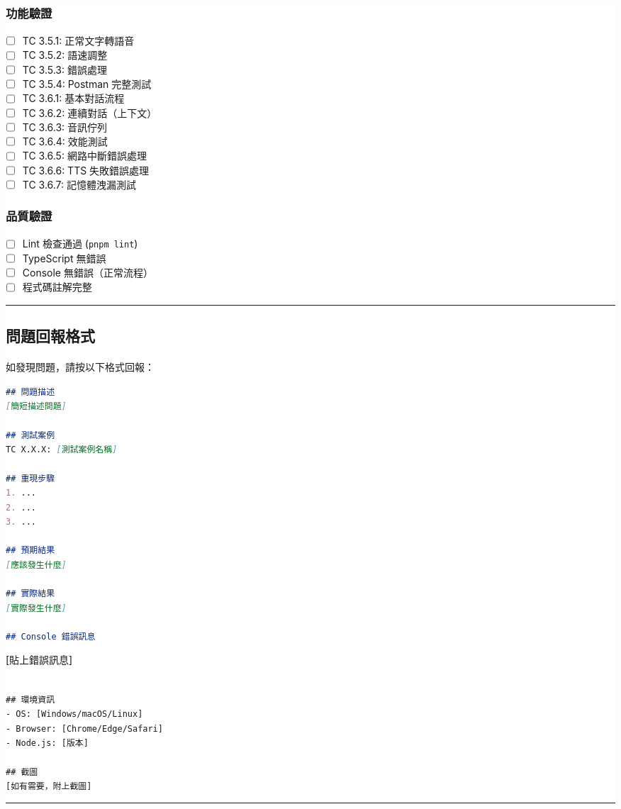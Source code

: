### 功能驗證
- [ ] TC 3.5.1: 正常文字轉語音
- [ ] TC 3.5.2: 語速調整
- [ ] TC 3.5.3: 錯誤處理
- [ ] TC 3.5.4: Postman 完整測試
- [ ] TC 3.6.1: 基本對話流程
- [ ] TC 3.6.2: 連續對話（上下文）
- [ ] TC 3.6.3: 音訊佇列
- [ ] TC 3.6.4: 效能測試
- [ ] TC 3.6.5: 網路中斷錯誤處理
- [ ] TC 3.6.6: TTS 失敗錯誤處理
- [ ] TC 3.6.7: 記憶體洩漏測試

### 品質驗證
- [ ] Lint 檢查通過 (`pnpm lint`)
- [ ] TypeScript 無錯誤
- [ ] Console 無錯誤（正常流程）
- [ ] 程式碼註解完整

---

## 問題回報格式

如發現問題，請按以下格式回報：

```markdown
## 問題描述
[簡短描述問題]

## 測試案例
TC X.X.X: [測試案例名稱]

## 重現步驟
1. ...
2. ...
3. ...

## 預期結果
[應該發生什麼]

## 實際結果
[實際發生什麼]

## Console 錯誤訊息
```
[貼上錯誤訊息]
```

## 環境資訊
- OS: [Windows/macOS/Linux]
- Browser: [Chrome/Edge/Safari]
- Node.js: [版本]

## 截圖
[如有需要，附上截圖]
```

---